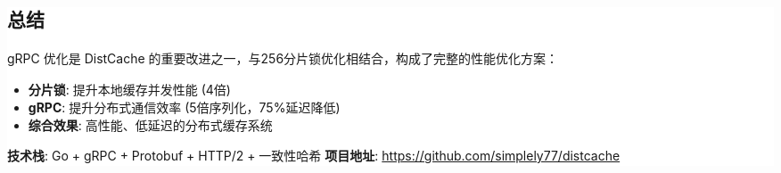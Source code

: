
## 总结

gRPC 优化是 DistCache 的重要改进之一，与256分片锁优化相结合，构成了完整的性能优化方案：

- **分片锁**: 提升本地缓存并发性能 (4倍)
- **gRPC**: 提升分布式通信效率 (5倍序列化，75%延迟降低)
- **综合效果**: 高性能、低延迟的分布式缓存系统

**技术栈**: Go + gRPC + Protobuf + HTTP/2 + 一致性哈希
**项目地址**: https://github.com/simplely77/distcache
